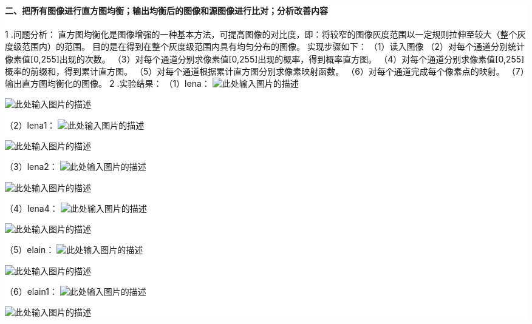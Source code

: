 #### 二、把所有图像进行直方图均衡；输出均衡后的图像和源图像进行比对；分析改善内容
1 .问题分析：
直方图均衡化是图像增强的一种基本方法，可提高图像的对比度，即：将较窄的图像灰度范围以一定规则拉伸至较大（整个灰度级范围内）的范围。 
目的是在得到在整个灰度级范围内具有均匀分布的图像。 
实现步骤如下：
（1）读入图像
（2）对每个通道分别统计像素值[0,255]出现的次数。
（3）对每个通道分别求像素值[0,255]出现的概率，得到概率直方图。
（4）对每个通道分别求像素值[0,255]概率的前缀和，得到累计直方图。
（5）对每个通道根据累计直方图分别求像素映射函数。
（6）对每个通道完成每个像素点的映射。
（7）输出直方图均衡化的图像。
2 .实验结果：
（1）lena：
![此处输入图片的描述][13]


![此处输入图片的描述][14]


  （2）lena1：
  ![此处输入图片的描述][15]


![此处输入图片的描述][16]


  （3）lena2：
  ![此处输入图片的描述][17]


![此处输入图片的描述][18]


  （4）lena4：
  ![此处输入图片的描述][19]


![此处输入图片的描述][20]


  （5）elain：
  ![此处输入图片的描述][21]


![此处输入图片的描述][22]


  （6）elain1：
  ![此处输入图片的描述][23]


![此处输入图片的描述][24]


  [1]: https://i.loli.net/2019/03/19/5c8fc110b5c5c.png
  [2]: https://i.loli.net/2019/03/19/5c8fc177978ae.png
  [3]: https://i.loli.net/2019/03/19/5c8fc1b45575a.png
  [4]: https://i.loli.net/2019/03/19/5c8fc1dc5729a.png
  [5]: https://i.loli.net/2019/03/19/5c8fc2373165d.png
  [6]: https://i.loli.net/2019/03/19/5c8fc272e7f10.png
  [7]: https://i.loli.net/2019/03/19/5c8fc297c7935.png
  [8]: https://i.loli.net/2019/03/19/5c8fc2d1bbb51.png
  [9]: https://i.loli.net/2019/03/19/5c8fc330be733.png
  [10]: https://i.loli.net/2019/03/19/5c8fc3514868f.png
  [11]: https://i.loli.net/2019/03/19/5c8fc3719bc7d.png
  [12]: https://i.loli.net/2019/03/19/5c8fc39473630.png
  [13]: https://i.loli.net/2019/03/19/5c8fc4613b865.png
  [14]: https://i.loli.net/2019/03/19/5c8fc494b7ce1.png
  [15]: https://i.loli.net/2019/03/19/5c8fc4ca5723e.png
  [16]: https://i.loli.net/2019/03/19/5c8fc4ed9ad94.png
  [17]: https://i.loli.net/2019/03/19/5c8fc51a34999.png
  [18]: https://i.loli.net/2019/03/19/5c8fc5a203e49.png
  [19]: https://i.loli.net/2019/03/19/5c8fc5d5b0eff.png
  [20]: https://i.loli.net/2019/03/19/5c8fc5fd38fb8.png
  [21]: https://i.loli.net/2019/03/19/5c8fc63e110da.png
  [22]: https://i.loli.net/2019/03/19/5c8fc6603e7c5.png
  [23]: https://i.loli.net/2019/03/19/5c8fc692d9c1f.png
  [24]: https://i.loli.net/2019/03/19/5c8fc727af814.png
  [25]: https://i.loli.net/2019/03/19/5c8fc75827fd0.png
  [26]: https://i.loli.net/2019/03/19/5c8fc779823a0.png
  [27]: https://i.loli.net/2019/03/19/5c8fc7b71d7d9.png
  [28]: https://i.loli.net/2019/03/19/5c8fc7e5b31a2.png
  [29]: https://i.loli.net/2019/03/19/5c8fc8107df5f.png
  [30]: https://i.loli.net/2019/03/19/5c8fc82b2082f.png
  [31]: https://i.loli.net/2019/03/19/5c8fc862ef74f.png
  [32]: https://i.loli.net/2019/03/19/5c8fc87f779f2.png
  [33]: https://i.loli.net/2019/03/19/5c8fc8afb392b.png
  [34]: https://i.loli.net/2019/03/19/5c8fc8ce0148f.png
  [35]: https://i.loli.net/2019/03/19/5c8fc904c6a8f.png
  [36]: https://i.loli.net/2019/03/19/5c8fc91fab126.png
  [37]: https://i.loli.net/2019/03/19/5c8fcb5bba3a9.png
  [38]: https://i.loli.net/2019/03/19/5c8fcb793c280.png
  [39]: https://i.loli.net/2019/03/19/5c8fcba19b847.png
  [40]: https://i.loli.net/2019/03/19/5c9044b4bf933.png
  [41]: https://i.loli.net/2019/03/19/5c9044f3c31c0.png
  [42]: https://i.loli.net/2019/03/19/5c90451a3c665.png
  [43]: https://i.loli.net/2019/03/19/5c904573103c1.png
  [44]: https://i.loli.net/2019/03/19/5c90459bdc5de.png
  [45]: https://i.loli.net/2019/03/19/5c9045c672399.png
  [46]: https://i.loli.net/2019/03/19/5c90460dc2f0f.png
  [47]: https://i.loli.net/2019/03/19/5c90462c01a96.png
  [48]: https://i.loli.net/2019/03/19/5c904651412bf.png
  [49]: https://i.loli.net/2019/03/19/5c90468775297.png
  [50]: https://i.loli.net/2019/03/19/5c9046a9711a1.png
  [51]: https://i.loli.net/2019/03/19/5c9046c329002.png
  [52]: https://i.loli.net/2019/03/19/5c9046ed82aae.png
  [53]: https://i.loli.net/2019/03/19/5c90470de7505.png
  [54]: https://i.loli.net/2019/03/19/5c90473ea3be2.png
  [55]: https://i.loli.net/2019/03/19/5c904786c6e1f.png
  [56]: https://i.loli.net/2019/03/19/5c9047a6c18c9.png
  [57]: https://i.loli.net/2019/03/19/5c9047df35e1d.png
  [58]: https://i.loli.net/2019/03/19/5c90483124d3e.png
  [59]: https://i.loli.net/2019/03/19/5c90486e566af.png
  [60]: https://i.loli.net/2019/03/19/5c90488fab497.png
  [61]: https://i.loli.net/2019/03/19/5c9049648736f.png
  [62]: https://i.loli.net/2019/03/19/5c90499a0976d.png
  [63]: https://i.loli.net/2019/03/19/5c904a516eafd.png
  [64]: https://i.loli.net/2019/03/19/5c904a7766723.png
  [65]: https://i.loli.net/2019/03/19/5c904aab76689.png
  [66]: https://i.loli.net/2019/03/19/5c904acf59211.png